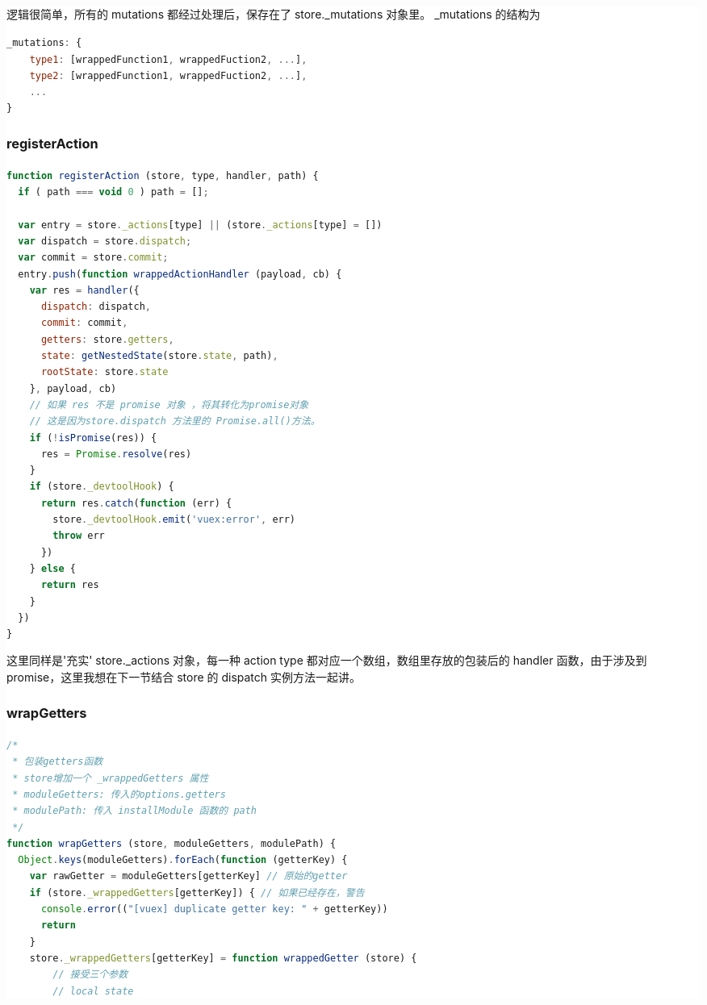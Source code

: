逻辑很简单，所有的 mutations 都经过处理后，保存在了 store._mutations 对象里。 _mutations  的结构为 

```javascript
_mutations: {
	type1: [wrappedFunction1, wrappedFuction2, ...],
	type2: [wrappedFunction1, wrappedFuction2, ...],
	...
}
```

### registerAction

```javascript
function registerAction (store, type, handler, path) {
  if ( path === void 0 ) path = [];

  var entry = store._actions[type] || (store._actions[type] = [])
  var dispatch = store.dispatch;
  var commit = store.commit;
  entry.push(function wrappedActionHandler (payload, cb) {
    var res = handler({
      dispatch: dispatch,
      commit: commit,
      getters: store.getters,
      state: getNestedState(store.state, path),
      rootState: store.state
    }, payload, cb)
    // 如果 res 不是 promise 对象 ，将其转化为promise对象
    // 这是因为store.dispatch 方法里的 Promise.all()方法。
    if (!isPromise(res)) {
      res = Promise.resolve(res)
    }
    if (store._devtoolHook) {
      return res.catch(function (err) {
        store._devtoolHook.emit('vuex:error', err)
        throw err
      })
    } else {
      return res
    }
  })
}
```

这里同样是'充实' store._actions 对象，每一种 action type 都对应一个数组，数组里存放的包装后的 handler 函数，由于涉及到 promise，这里我想在下一节结合 store 的 dispatch 实例方法一起讲。

### wrapGetters

```javascript
/*
 * 包装getters函数
 * store增加一个 _wrappedGetters 属性
 * moduleGetters: 传入的options.getters
 * modulePath: 传入 installModule 函数的 path 
 */
function wrapGetters (store, moduleGetters, modulePath) {
  Object.keys(moduleGetters).forEach(function (getterKey) {
    var rawGetter = moduleGetters[getterKey] // 原始的getter
    if (store._wrappedGetters[getterKey]) { // 如果已经存在，警告
      console.error(("[vuex] duplicate getter key: " + getterKey))
      return
    }
    store._wrappedGetters[getterKey] = function wrappedGetter (store) {
    	// 接受三个参数
    	// local state
```